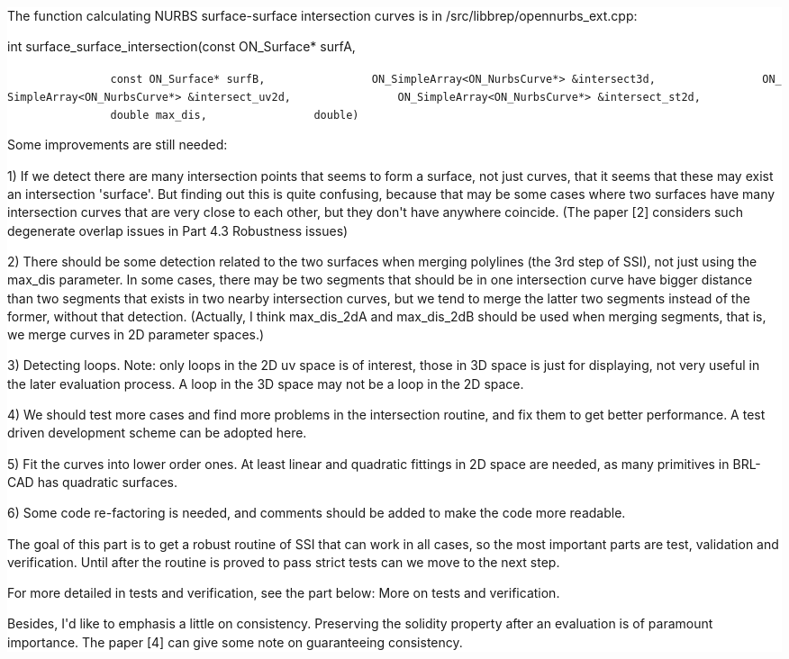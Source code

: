 The function calculating NURBS surface-surface intersection curves is in
/src/libbrep/opennurbs_ext.cpp:

int surface_surface_intersection(const ON_Surface\* surfA,

`                const ON_Surface* surfB,`
`                ON_SimpleArray<ON_NurbsCurve*> &intersect3d,`
`                ON_SimpleArray<ON_NurbsCurve*> &intersect_uv2d,`
`                ON_SimpleArray<ON_NurbsCurve*> &intersect_st2d,`
`                double max_dis,`
`                double)`

Some improvements are still needed:

1\) If we detect there are many intersection points that seems to form a
surface, not just curves, that it seems that these may exist an
intersection 'surface'. But finding out this is quite confusing, because
that may be some cases where two surfaces have many intersection curves
that are very close to each other, but they don't have anywhere
coincide. (The paper \[2\] considers such degenerate overlap issues in
Part 4.3 Robustness issues)

2\) There should be some detection related to the two surfaces when
merging polylines (the 3rd step of SSI), not just using the max_dis
parameter. In some cases, there may be two segments that should be in
one intersection curve have bigger distance than two segments that
exists in two nearby intersection curves, but we tend to merge the
latter two segments instead of the former, without that detection.
(Actually, I think max_dis_2dA and max_dis_2dB should be used when
merging segments, that is, we merge curves in 2D parameter spaces.)

3\) Detecting loops. Note: only loops in the 2D uv space is of interest,
those in 3D space is just for displaying, not very useful in the later
evaluation process. A loop in the 3D space may not be a loop in the 2D
space.

4\) We should test more cases and find more problems in the intersection
routine, and fix them to get better performance. A test driven
development scheme can be adopted here.

5\) Fit the curves into lower order ones. At least linear and quadratic
fittings in 2D space are needed, as many primitives in BRL-CAD has
quadratic surfaces.

6\) Some code re-factoring is needed, and comments should be added to
make the code more readable.

The goal of this part is to get a robust routine of SSI that can work in
all cases, so the most important parts are test, validation and
verification. Until after the routine is proved to pass strict tests can
we move to the next step.

For more detailed in tests and verification, see the part below: More on
tests and verification.

Besides, I'd like to emphasis a little on consistency. Preserving the
solidity property after an evaluation is of paramount importance. The
paper \[4\] can give some note on guaranteeing consistency.
